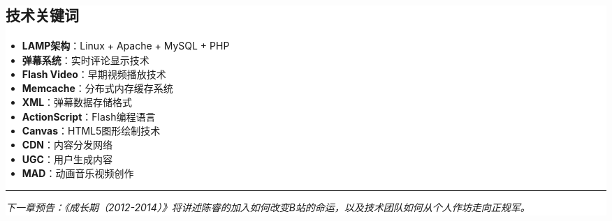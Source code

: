 ## 技术关键词

- **LAMP架构**：Linux + Apache + MySQL + PHP
- **弹幕系统**：实时评论显示技术
- **Flash Video**：早期视频播放技术
- **Memcache**：分布式内存缓存系统
- **XML**：弹幕数据存储格式
- **ActionScript**：Flash编程语言
- **Canvas**：HTML5图形绘制技术
- **CDN**：内容分发网络
- **UGC**：用户生成内容
- **MAD**：动画音乐视频创作

---

*下一章预告：《成长期（2012-2014）》将讲述陈睿的加入如何改变B站的命运，以及技术团队如何从个人作坊走向正规军。*